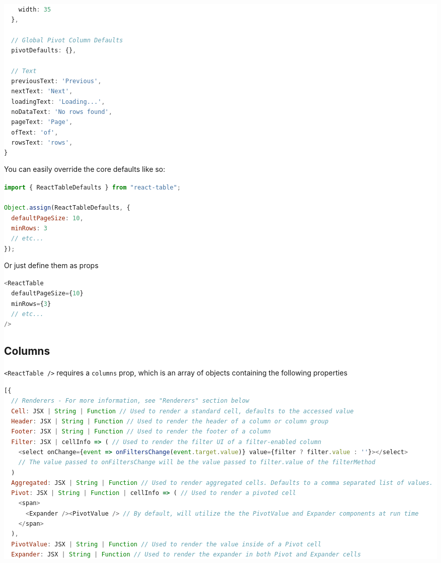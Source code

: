 ```javascript
    width: 35
  },

  // Global Pivot Column Defaults
  pivotDefaults: {},

  // Text
  previousText: 'Previous',
  nextText: 'Next',
  loadingText: 'Loading...',
  noDataText: 'No rows found',
  pageText: 'Page',
  ofText: 'of',
  rowsText: 'rows',
}
```

You can easily override the core defaults like so:

```javascript
import { ReactTableDefaults } from "react-table";

Object.assign(ReactTableDefaults, {
  defaultPageSize: 10,
  minRows: 3
  // etc...
});
```

Or just define them as props

```javascript
<ReactTable
  defaultPageSize={10}
  minRows={3}
  // etc...
/>
```

## Columns

`<ReactTable />` requires a `columns` prop, which is an array of objects containing the following properties

```javascript
[{
  // Renderers - For more information, see "Renderers" section below
  Cell: JSX | String | Function // Used to render a standard cell, defaults to the accessed value
  Header: JSX | String | Function // Used to render the header of a column or column group
  Footer: JSX | String | Function // Used to render the footer of a column
  Filter: JSX | cellInfo => ( // Used to render the filter UI of a filter-enabled column
    <select onChange={event => onFiltersChange(event.target.value)} value={filter ? filter.value : ''}></select>
    // The value passed to onFiltersChange will be the value passed to filter.value of the filterMethod
  )
  Aggregated: JSX | String | Function // Used to render aggregated cells. Defaults to a comma separated list of values.
  Pivot: JSX | String | Function | cellInfo => ( // Used to render a pivoted cell
    <span>
      <Expander /><PivotValue /> // By default, will utilize the the PivotValue and Expander components at run time
    </span>
  ),
  PivotValue: JSX | String | Function // Used to render the value inside of a Pivot cell
  Expander: JSX | String | Function // Used to render the expander in both Pivot and Expander cells
```